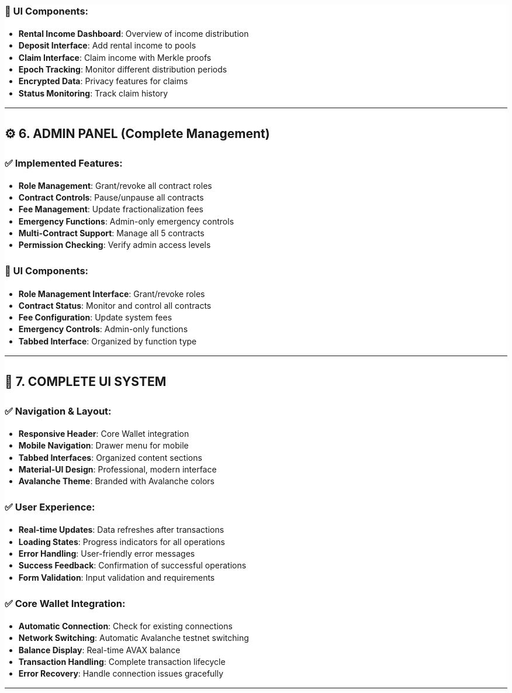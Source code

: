 ### **🎯 UI Components:**
- **Rental Income Dashboard**: Overview of income distribution
- **Deposit Interface**: Add rental income to pools
- **Claim Interface**: Claim income with Merkle proofs
- **Epoch Tracking**: Monitor different distribution periods
- **Encrypted Data**: Privacy features for claims
- **Status Monitoring**: Track claim history

---

## ⚙️ **6. ADMIN PANEL (Complete Management)**

### **✅ Implemented Features:**
- **Role Management**: Grant/revoke all contract roles
- **Contract Controls**: Pause/unpause all contracts
- **Fee Management**: Update fractionalization fees
- **Emergency Functions**: Admin-only emergency controls
- **Multi-Contract Support**: Manage all 5 contracts
- **Permission Checking**: Verify admin access levels

### **🎯 UI Components:**
- **Role Management Interface**: Grant/revoke roles
- **Contract Status**: Monitor and control all contracts
- **Fee Configuration**: Update system fees
- **Emergency Controls**: Admin-only functions
- **Tabbed Interface**: Organized by function type

---

## 🎨 **7. COMPLETE UI SYSTEM**

### **✅ Navigation & Layout:**
- **Responsive Header**: Core Wallet integration
- **Mobile Navigation**: Drawer menu for mobile
- **Tabbed Interfaces**: Organized content sections
- **Material-UI Design**: Professional, modern interface
- **Avalanche Theme**: Branded with Avalanche colors

### **✅ User Experience:**
- **Real-time Updates**: Data refreshes after transactions
- **Loading States**: Progress indicators for all operations
- **Error Handling**: User-friendly error messages
- **Success Feedback**: Confirmation of successful operations
- **Form Validation**: Input validation and requirements

### **✅ Core Wallet Integration:**
- **Automatic Connection**: Check for existing connections
- **Network Switching**: Automatic Avalanche testnet switching
- **Balance Display**: Real-time AVAX balance
- **Transaction Handling**: Complete transaction lifecycle
- **Error Recovery**: Handle connection issues gracefully

---